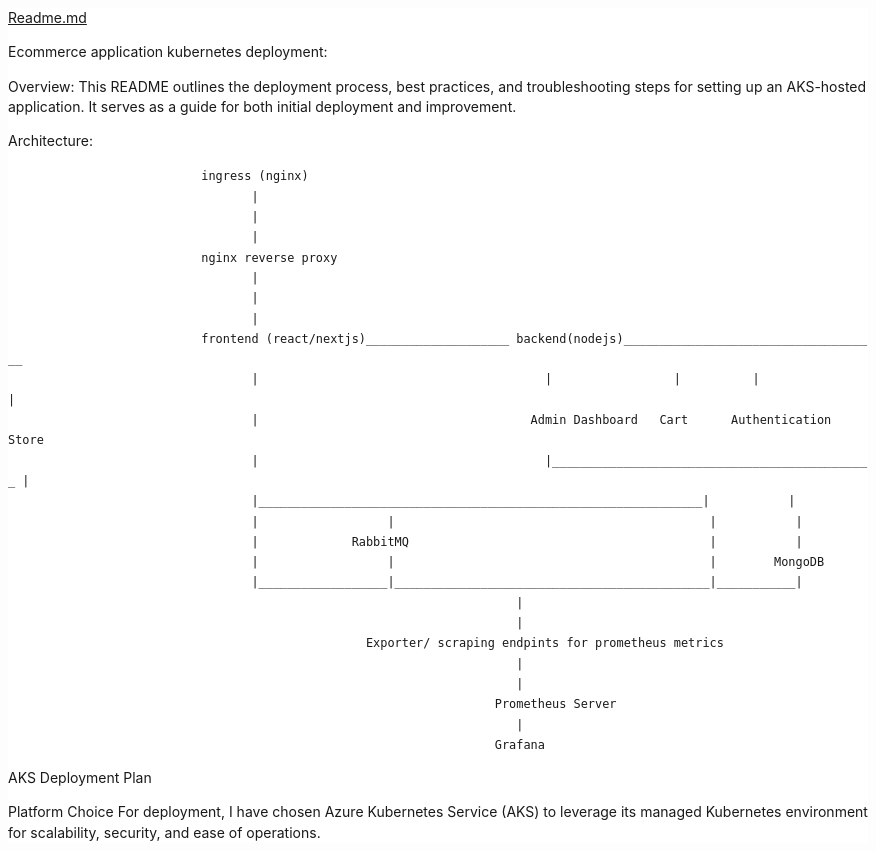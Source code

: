 [Readme.md](https://github.com/user-attachments/files/20331719/Readme.md)

Ecommerce application kubernetes deployment:

Overview:
This README outlines the deployment process, best practices, and troubleshooting steps for setting up an AKS-hosted application. It serves as a guide for both initial deployment and improvement.

Architecture:

                               ingress (nginx)
                                      |
                                      | 
                                      |
                               nginx reverse proxy
                                      |
                                      |
                                      |
                               frontend (react/nextjs)____________________ backend(nodejs)____________________________________
                                      |                                        |                 |          |                 |
                                      |                                      Admin Dashboard   Cart      Authentication     Store
                                      |                                        |_____________________________________________ |
                                      |______________________________________________________________|           |
                                      |                  |                                            |           |
                                      |             RabbitMQ                                          |           |
                                      |                  |                                            |        MongoDB
                                      |__________________|____________________________________________|___________|
                                                                           |
                                                                           |
                                                      Exporter/ scraping endpints for prometheus metrics
                                                                           |
                                                                           |
                                                                        Prometheus Server
                                                                           |
                                                                        Grafana
  


AKS Deployment Plan

Platform Choice
For deployment, I have chosen Azure Kubernetes Service (AKS) to leverage its managed Kubernetes environment for scalability, security, and ease of operations.
